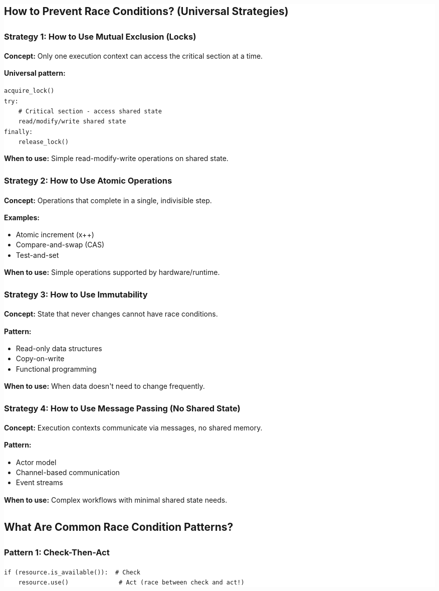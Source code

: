 ## How to Prevent Race Conditions? (Universal Strategies)

### Strategy 1: How to Use Mutual Exclusion (Locks)
**Concept:** Only one execution context can access the critical section at a time.

**Universal pattern:**
```
acquire_lock()
try:
    # Critical section - access shared state
    read/modify/write shared state
finally:
    release_lock()
```

**When to use:** Simple read-modify-write operations on shared state.

### Strategy 2: How to Use Atomic Operations
**Concept:** Operations that complete in a single, indivisible step.

**Examples:**
- Atomic increment (x++)
- Compare-and-swap (CAS)
- Test-and-set

**When to use:** Simple operations supported by hardware/runtime.

### Strategy 3: How to Use Immutability
**Concept:** State that never changes cannot have race conditions.

**Pattern:**
- Read-only data structures
- Copy-on-write
- Functional programming

**When to use:** When data doesn't need to change frequently.

### Strategy 4: How to Use Message Passing (No Shared State)
**Concept:** Execution contexts communicate via messages, no shared memory.

**Pattern:**
- Actor model
- Channel-based communication
- Event streams

**When to use:** Complex workflows with minimal shared state needs.

## What Are Common Race Condition Patterns?

### Pattern 1: Check-Then-Act
```
if (resource.is_available()):  # Check
    resource.use()              # Act (race between check and act!)
```
